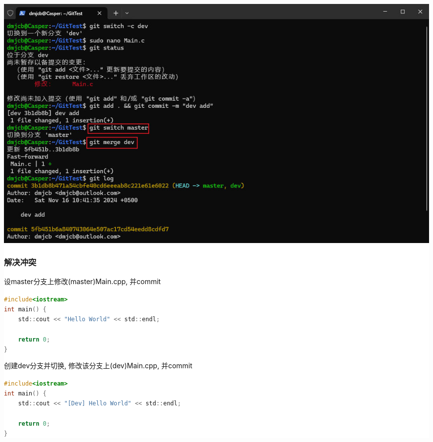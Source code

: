 ![](/Resource/Imgur/20241116_134221.jpg)

### 解决冲突

设master分支上修改(master)Main.cpp, 并commit

```c
#include<iostream> 
int main() {
    std::cout << "Hello World" << std::endl;

    return 0;
}
```

创建dev分支并切换, 修改该分支上(dev)Main.cpp, 并commit

```c
#include<iostream> 
int main() {
    std::cout << "[Dev] Hello World" << std::endl;

    return 0;
}
```
